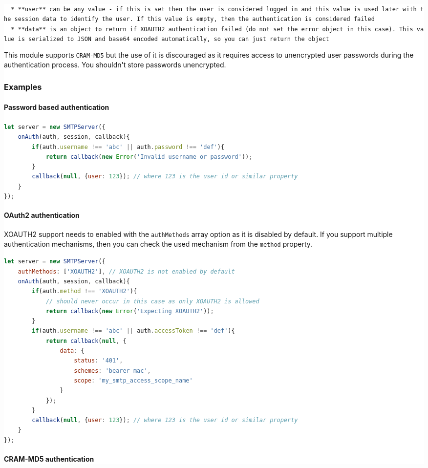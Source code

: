       * **user** can be any value - if this is set then the user is considered logged in and this value is used later with the session data to identify the user. If this value is empty, then the authentication is considered failed
      * **data** is an object to return if XOAUTH2 authentication failed (do not set the error object in this case). This value is serialized to JSON and base64 encoded automatically, so you can just return the object

This module supports `CRAM-MD5` but the use of it is discouraged as it requires access to unencrypted user passwords during the authentication process. You shouldn't store passwords unencrypted.

### Examples

#### Password based authentication

```javascript
let server = new SMTPServer({
    onAuth(auth, session, callback){
        if(auth.username !== 'abc' || auth.password !== 'def'){
            return callback(new Error('Invalid username or password'));
        }
        callback(null, {user: 123}); // where 123 is the user id or similar property
    }
});
```

#### OAuth2 authentication

XOAUTH2 support needs to enabled with the `authMethods` array option as it is disabled by default.
If you support multiple authentication mechanisms, then you can check the used mechanism from the `method` property.

```javascript
let server = new SMTPServer({
    authMethods: ['XOAUTH2'], // XOAUTH2 is not enabled by default
    onAuth(auth, session, callback){
        if(auth.method !== 'XOAUTH2'){
            // should never occur in this case as only XOAUTH2 is allowed
            return callback(new Error('Expecting XOAUTH2'));
        }
        if(auth.username !== 'abc' || auth.accessToken !== 'def'){
            return callback(null, {
                data: {
                    status: '401',
                    schemes: 'bearer mac',
                    scope: 'my_smtp_access_scope_name'
                }
            });
        }
        callback(null, {user: 123}); // where 123 is the user id or similar property
    }
});
```

#### CRAM-MD5 authentication
